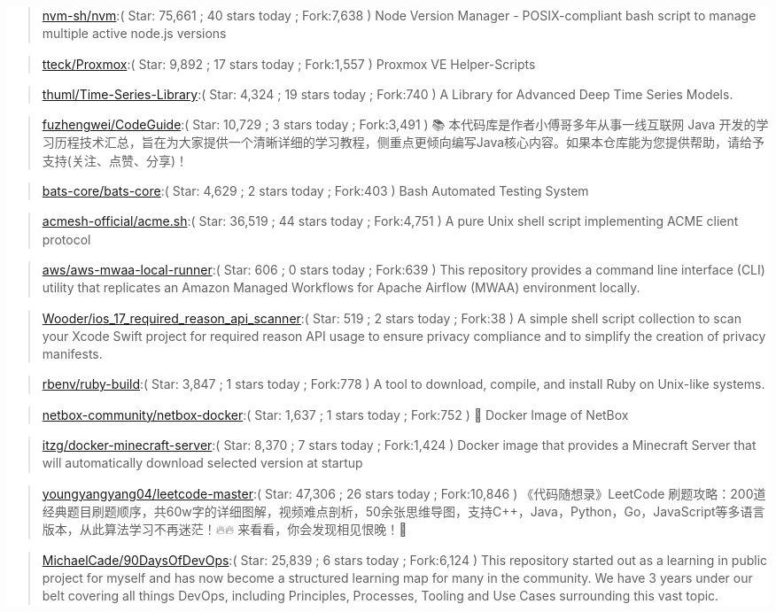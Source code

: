 > [nvm-sh/nvm](https://github.com/nvm-sh/nvm):( Star: 75,661 ; 40 stars today ; Fork:7,638 ) 
 > Node Version Manager - POSIX-compliant bash script to manage multiple active node.js versions

> [tteck/Proxmox](https://github.com/tteck/Proxmox):( Star: 9,892 ; 17 stars today ; Fork:1,557 ) 
 > Proxmox VE Helper-Scripts

> [thuml/Time-Series-Library](https://github.com/thuml/Time-Series-Library):( Star: 4,324 ; 19 stars today ; Fork:740 ) 
 > A Library for Advanced Deep Time Series Models.

> [fuzhengwei/CodeGuide](https://github.com/fuzhengwei/CodeGuide):( Star: 10,729 ; 3 stars today ; Fork:3,491 ) 
 > 📚 本代码库是作者小傅哥多年从事一线互联网 Java 开发的学习历程技术汇总，旨在为大家提供一个清晰详细的学习教程，侧重点更倾向编写Java核心内容。如果本仓库能为您提供帮助，请给予支持(关注、点赞、分享)！

> [bats-core/bats-core](https://github.com/bats-core/bats-core):( Star: 4,629 ; 2 stars today ; Fork:403 ) 
 > Bash Automated Testing System

> [acmesh-official/acme.sh](https://github.com/acmesh-official/acme.sh):( Star: 36,519 ; 44 stars today ; Fork:4,751 ) 
 > A pure Unix shell script implementing ACME client protocol

> [aws/aws-mwaa-local-runner](https://github.com/aws/aws-mwaa-local-runner):( Star: 606 ; 0 stars today ; Fork:639 ) 
 > This repository provides a command line interface (CLI) utility that replicates an Amazon Managed Workflows for Apache Airflow (MWAA) environment locally.

> [Wooder/ios_17_required_reason_api_scanner](https://github.com/Wooder/ios_17_required_reason_api_scanner):( Star: 519 ; 2 stars today ; Fork:38 ) 
 > A simple shell script collection to scan your Xcode Swift project for required reason API usage to ensure privacy compliance and to simplify the creation of privacy manifests.

> [rbenv/ruby-build](https://github.com/rbenv/ruby-build):( Star: 3,847 ; 1 stars today ; Fork:778 ) 
 > A tool to download, compile, and install Ruby on Unix-like systems.

> [netbox-community/netbox-docker](https://github.com/netbox-community/netbox-docker):( Star: 1,637 ; 1 stars today ; Fork:752 ) 
 > 🐳 Docker Image of NetBox

> [itzg/docker-minecraft-server](https://github.com/itzg/docker-minecraft-server):( Star: 8,370 ; 7 stars today ; Fork:1,424 ) 
 > Docker image that provides a Minecraft Server that will automatically download selected version at startup

> [youngyangyang04/leetcode-master](https://github.com/youngyangyang04/leetcode-master):( Star: 47,306 ; 26 stars today ; Fork:10,846 ) 
 > 《代码随想录》LeetCode 刷题攻略：200道经典题目刷题顺序，共60w字的详细图解，视频难点剖析，50余张思维导图，支持C++，Java，Python，Go，JavaScript等多语言版本，从此算法学习不再迷茫！🔥🔥 来看看，你会发现相见恨晚！🚀

> [MichaelCade/90DaysOfDevOps](https://github.com/MichaelCade/90DaysOfDevOps):( Star: 25,839 ; 6 stars today ; Fork:6,124 ) 
 > This repository started out as a learning in public project for myself and has now become a structured learning map for many in the community. We have 3 years under our belt covering all things DevOps, including Principles, Processes, Tooling and Use Cases surrounding this vast topic.
